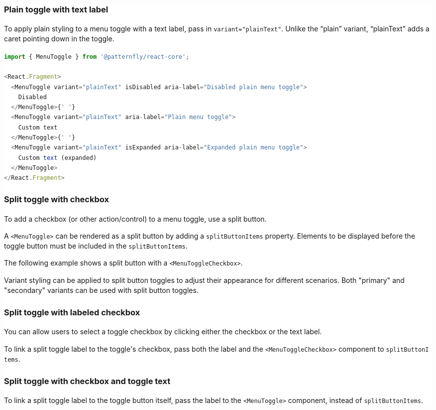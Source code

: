 ### Plain toggle with text label

To apply plain styling to a menu toggle with a text label, pass in `variant="plainText"`. Unlike the “plain” variant, “plainText” adds a caret pointing down in the toggle.

```ts
import { MenuToggle } from '@patternfly/react-core';

<React.Fragment>
  <MenuToggle variant="plainText" isDisabled aria-label="Disabled plain menu toggle">
    Disabled
  </MenuToggle>{' '}
  <MenuToggle variant="plainText" aria-label="Plain menu toggle">
    Custom text
  </MenuToggle>{' '}
  <MenuToggle variant="plainText" isExpanded aria-label="Expanded plain menu toggle">
    Custom text (expanded)
  </MenuToggle>
</React.Fragment>
```

### Split toggle with checkbox

To add a checkbox (or other action/control) to a menu toggle, use a split button.

A `<MenuToggle>` can be rendered as a split button by adding a `splitButtonItems` property. Elements to be displayed before the toggle button must be included in the `splitButtonItems`.

The following example shows a split button with a `<MenuToggleCheckbox>`.

Variant styling can be applied to split button toggles to adjust their appearance for different scenarios. Both "primary" and "secondary" variants can be used with split button toggles.

```ts file='MenuToggleSplitButtonCheckbox.tsx'

```

### Split toggle with labeled checkbox

You can allow users to select a toggle checkbox by clicking either the checkbox or the text label.

To link a split toggle label to the toggle's checkbox, pass both the label and the `<MenuToggleCheckbox>` component to `splitButtonItems`. 

```ts file='MenuToggleSplitButtonCheckboxWithText.tsx'

```

### Split toggle with checkbox and toggle text 

To link a split toggle label to the toggle button itself, pass the label to the `<MenuToggle>` component, instead of `splitButtonItems`.

```ts file='MenuToggleSplitButtonCheckboxWithToggleText.tsx'

```
